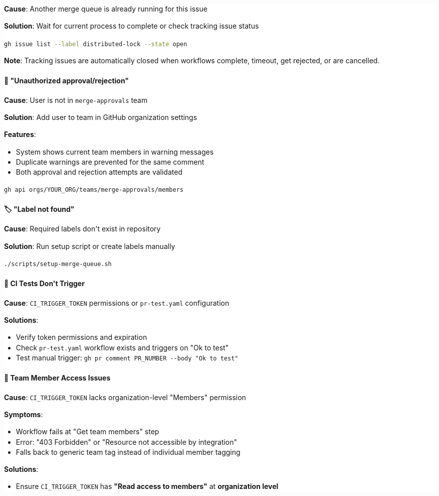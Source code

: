 
**Cause**: Another merge queue is already running for this issue

**Solution**: Wait for current process to complete or check tracking issue status

```bash
gh issue list --label distributed-lock --state open
```

**Note**: Tracking issues are automatically closed when workflows complete, timeout, get rejected, or are cancelled.

#### 👥 "Unauthorized approval/rejection"

**Cause**: User is not in `merge-approvals` team

**Solution**: Add user to team in GitHub organization settings

**Features**:

- System shows current team members in warning messages
- Duplicate warnings are prevented for the same comment
- Both approval and rejection attempts are validated

```bash
gh api orgs/YOUR_ORG/teams/merge-approvals/members
```

#### 🏷️ "Label not found"

**Cause**: Required labels don't exist in repository

**Solution**: Run setup script or create labels manually

```bash
./scripts/setup-merge-queue.sh
```

#### 🧪 CI Tests Don't Trigger

**Cause**: `CI_TRIGGER_TOKEN` permissions or `pr-test.yaml` configuration

**Solutions**:

- Verify token permissions and expiration
- Check `pr-test.yaml` workflow exists and triggers on "Ok to test"
- Test manual trigger: `gh pr comment PR_NUMBER --body "Ok to test"`

#### 👥 Team Member Access Issues

**Cause**: `CI_TRIGGER_TOKEN` lacks organization-level "Members" permission

**Symptoms**:

- Workflow fails at "Get team members" step
- Error: "403 Forbidden" or "Resource not accessible by integration"
- Falls back to generic team tag instead of individual member tagging

**Solutions**:

- Ensure `CI_TRIGGER_TOKEN` has **"Read access to members"** at **organization level**
